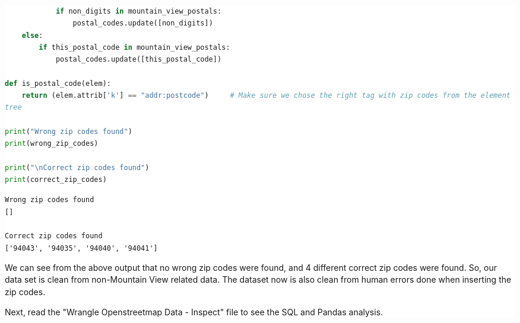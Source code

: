 ```python
            if non_digits in mountain_view_postals:
                postal_codes.update([non_digits])
    else:
        if this_postal_code in mountain_view_postals:
            postal_codes.update([this_postal_code])

def is_postal_code(elem):
    return (elem.attrib['k'] == "addr:postcode")     # Make sure we chose the right tag with zip codes from the element tree

print("Wrong zip codes found")
print(wrong_zip_codes)

print("\nCorrect zip codes found")
print(correct_zip_codes)
```

    Wrong zip codes found
    []
    
    Correct zip codes found
    ['94043', '94035', '94040', '94041']
    

We can see from the above output that no wrong zip codes were found, and 4 different correct zip codes were found. So, our data set is clean from non-Mountain View related data. The dataset now is also clean from human errors done when inserting the zip codes.

Next, read the "Wrangle Openstreetmap Data - Inspect" file to see the SQL and Pandas analysis.
